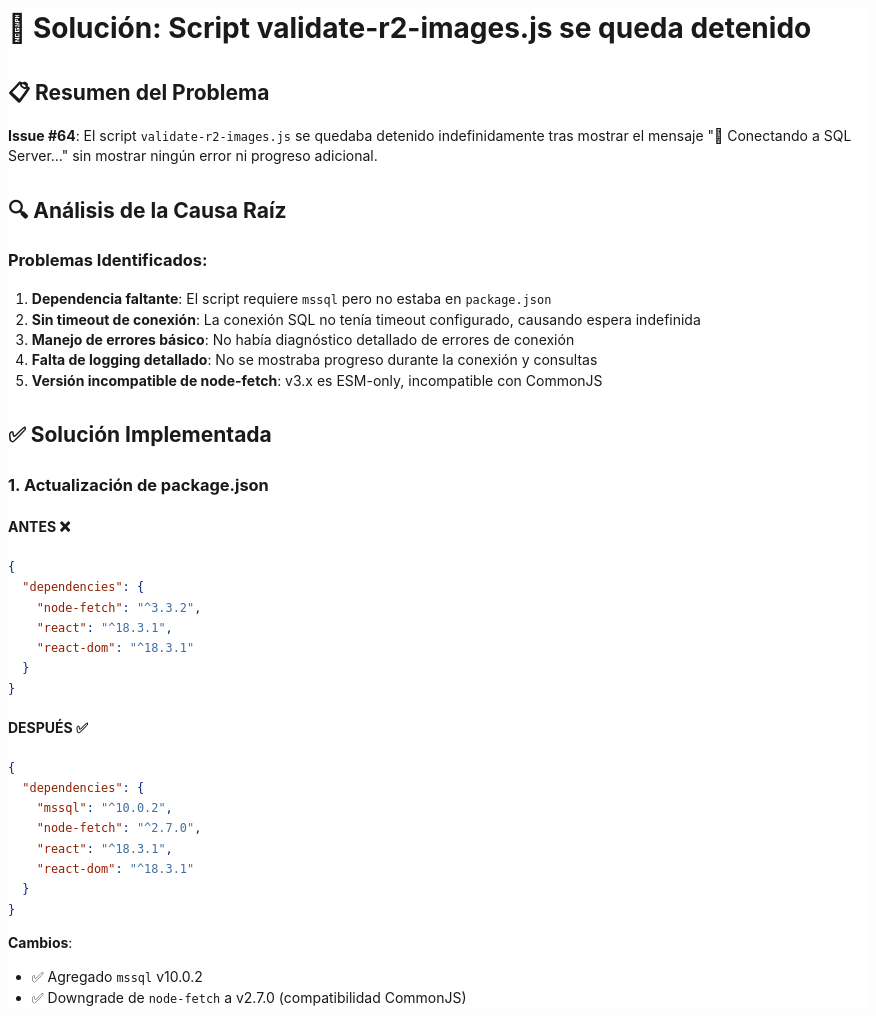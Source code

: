 # 🔧 Solución: Script validate-r2-images.js se queda detenido

## 📋 Resumen del Problema

**Issue #64**: El script `validate-r2-images.js` se quedaba detenido indefinidamente tras mostrar el mensaje "📡 Conectando a SQL Server..." sin mostrar ningún error ni progreso adicional.

## 🔍 Análisis de la Causa Raíz

### Problemas Identificados:

1. **Dependencia faltante**: El script requiere `mssql` pero no estaba en `package.json`
2. **Sin timeout de conexión**: La conexión SQL no tenía timeout configurado, causando espera indefinida
3. **Manejo de errores básico**: No había diagnóstico detallado de errores de conexión
4. **Falta de logging detallado**: No se mostraba progreso durante la conexión y consultas
5. **Versión incompatible de node-fetch**: v3.x es ESM-only, incompatible con CommonJS

## ✅ Solución Implementada

### 1. Actualización de package.json

#### ANTES ❌
```json
{
  "dependencies": {
    "node-fetch": "^3.3.2",
    "react": "^18.3.1",
    "react-dom": "^18.3.1"
  }
}
```

#### DESPUÉS ✅
```json
{
  "dependencies": {
    "mssql": "^10.0.2",
    "node-fetch": "^2.7.0",
    "react": "^18.3.1",
    "react-dom": "^18.3.1"
  }
}
```

**Cambios**:
- ✅ Agregado `mssql` v10.0.2
- ✅ Downgrade de `node-fetch` a v2.7.0 (compatibilidad CommonJS)
